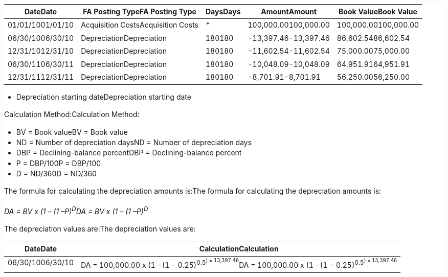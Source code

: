 | <span data-ttu-id="11c4b-267">Date</span><span class="sxs-lookup"><span data-stu-id="11c4b-267">Date</span></span> | <span data-ttu-id="11c4b-268">FA Posting Type</span><span class="sxs-lookup"><span data-stu-id="11c4b-268">FA Posting Type</span></span> | <span data-ttu-id="11c4b-269">Days</span><span class="sxs-lookup"><span data-stu-id="11c4b-269">Days</span></span> | <span data-ttu-id="11c4b-270">Amount</span><span class="sxs-lookup"><span data-stu-id="11c4b-270">Amount</span></span> | <span data-ttu-id="11c4b-271">Book Value</span><span class="sxs-lookup"><span data-stu-id="11c4b-271">Book Value</span></span> |
| --- | --- | --- | --- | --- |
| <span data-ttu-id="11c4b-272">01/01/10</span><span class="sxs-lookup"><span data-stu-id="11c4b-272">01/01/10</span></span> |<span data-ttu-id="11c4b-273">Acquisition Costs</span><span class="sxs-lookup"><span data-stu-id="11c4b-273">Acquisition Costs</span></span> |* |<span data-ttu-id="11c4b-274">100,000.00</span><span class="sxs-lookup"><span data-stu-id="11c4b-274">100,000.00</span></span> |<span data-ttu-id="11c4b-275">100,000.00</span><span class="sxs-lookup"><span data-stu-id="11c4b-275">100,000.00</span></span> |
| <span data-ttu-id="11c4b-276">06/30/10</span><span class="sxs-lookup"><span data-stu-id="11c4b-276">06/30/10</span></span> |<span data-ttu-id="11c4b-277">Depreciation</span><span class="sxs-lookup"><span data-stu-id="11c4b-277">Depreciation</span></span> |<span data-ttu-id="11c4b-278">180</span><span class="sxs-lookup"><span data-stu-id="11c4b-278">180</span></span> |<span data-ttu-id="11c4b-279">-13,397.46</span><span class="sxs-lookup"><span data-stu-id="11c4b-279">-13,397.46</span></span> |<span data-ttu-id="11c4b-280">86,602.54</span><span class="sxs-lookup"><span data-stu-id="11c4b-280">86,602.54</span></span> |
| <span data-ttu-id="11c4b-281">12/31/10</span><span class="sxs-lookup"><span data-stu-id="11c4b-281">12/31/10</span></span> |<span data-ttu-id="11c4b-282">Depreciation</span><span class="sxs-lookup"><span data-stu-id="11c4b-282">Depreciation</span></span> |<span data-ttu-id="11c4b-283">180</span><span class="sxs-lookup"><span data-stu-id="11c4b-283">180</span></span> |<span data-ttu-id="11c4b-284">-11,602.54</span><span class="sxs-lookup"><span data-stu-id="11c4b-284">-11,602.54</span></span> |<span data-ttu-id="11c4b-285">75,000.00</span><span class="sxs-lookup"><span data-stu-id="11c4b-285">75,000.00</span></span> |
| <span data-ttu-id="11c4b-286">06/30/11</span><span class="sxs-lookup"><span data-stu-id="11c4b-286">06/30/11</span></span> |<span data-ttu-id="11c4b-287">Depreciation</span><span class="sxs-lookup"><span data-stu-id="11c4b-287">Depreciation</span></span> |<span data-ttu-id="11c4b-288">180</span><span class="sxs-lookup"><span data-stu-id="11c4b-288">180</span></span> |<span data-ttu-id="11c4b-289">-10,048.09</span><span class="sxs-lookup"><span data-stu-id="11c4b-289">-10,048.09</span></span> |<span data-ttu-id="11c4b-290">64,951.91</span><span class="sxs-lookup"><span data-stu-id="11c4b-290">64,951.91</span></span> |
| <span data-ttu-id="11c4b-291">12/31/11</span><span class="sxs-lookup"><span data-stu-id="11c4b-291">12/31/11</span></span> |<span data-ttu-id="11c4b-292">Depreciation</span><span class="sxs-lookup"><span data-stu-id="11c4b-292">Depreciation</span></span> |<span data-ttu-id="11c4b-293">180</span><span class="sxs-lookup"><span data-stu-id="11c4b-293">180</span></span> |<span data-ttu-id="11c4b-294">-8,701.91</span><span class="sxs-lookup"><span data-stu-id="11c4b-294">-8,701.91</span></span> |<span data-ttu-id="11c4b-295">56,250.00</span><span class="sxs-lookup"><span data-stu-id="11c4b-295">56,250.00</span></span> |

* <span data-ttu-id="11c4b-296">Depreciation starting date</span><span class="sxs-lookup"><span data-stu-id="11c4b-296">Depreciation starting date</span></span>  

<span data-ttu-id="11c4b-297">Calculation Method:</span><span class="sxs-lookup"><span data-stu-id="11c4b-297">Calculation Method:</span></span>  

* <span data-ttu-id="11c4b-298">BV = Book value</span><span class="sxs-lookup"><span data-stu-id="11c4b-298">BV = Book value</span></span>  
* <span data-ttu-id="11c4b-299">ND = Number of depreciation days</span><span class="sxs-lookup"><span data-stu-id="11c4b-299">ND = Number of depreciation days</span></span>  
* <span data-ttu-id="11c4b-300">DBP = Declining-balance percent</span><span class="sxs-lookup"><span data-stu-id="11c4b-300">DBP = Declining-balance percent</span></span>  
* <span data-ttu-id="11c4b-301">P = DBP/100</span><span class="sxs-lookup"><span data-stu-id="11c4b-301">P = DBP/100</span></span>  
* <span data-ttu-id="11c4b-302">D = ND/360</span><span class="sxs-lookup"><span data-stu-id="11c4b-302">D = ND/360</span></span>  

<span data-ttu-id="11c4b-303">The formula for calculating the depreciation amounts is:</span><span class="sxs-lookup"><span data-stu-id="11c4b-303">The formula for calculating the depreciation amounts is:</span></span>  

<span data-ttu-id="11c4b-304">*DA = BV x (1 – (1 –P)<sup>D<sup>*</span><span class="sxs-lookup"><span data-stu-id="11c4b-304">*DA = BV x (1 – (1 –P)<sup>D<sup>*</span></span>  

<span data-ttu-id="11c4b-305">The depreciation values are:</span><span class="sxs-lookup"><span data-stu-id="11c4b-305">The depreciation values are:</span></span>  

| <span data-ttu-id="11c4b-306">Date</span><span class="sxs-lookup"><span data-stu-id="11c4b-306">Date</span></span> | <span data-ttu-id="11c4b-307">Calculation</span><span class="sxs-lookup"><span data-stu-id="11c4b-307">Calculation</span></span> |
| --- | --- |
| <span data-ttu-id="11c4b-308">06/30/10</span><span class="sxs-lookup"><span data-stu-id="11c4b-308">06/30/10</span></span> |<span data-ttu-id="11c4b-309">DA = 100,000.00 x (1 -(1 - 0.25)<sup>0.5<sup>) = 13,397.46</span><span class="sxs-lookup"><span data-stu-id="11c4b-309">DA = 100,000.00 x (1 -(1 - 0.25)<sup>0.5<sup>) = 13,397.46</span></span> |